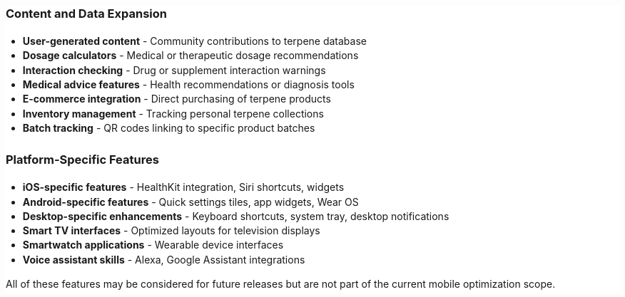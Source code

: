 ### Content and Data Expansion

- **User-generated content** - Community contributions to terpene database
- **Dosage calculators** - Medical or therapeutic dosage recommendations
- **Interaction checking** - Drug or supplement interaction warnings
- **Medical advice features** - Health recommendations or diagnosis tools
- **E-commerce integration** - Direct purchasing of terpene products
- **Inventory management** - Tracking personal terpene collections
- **Batch tracking** - QR codes linking to specific product batches

### Platform-Specific Features

- **iOS-specific features** - HealthKit integration, Siri shortcuts, widgets
- **Android-specific features** - Quick settings tiles, app widgets, Wear OS
- **Desktop-specific enhancements** - Keyboard shortcuts, system tray, desktop notifications
- **Smart TV interfaces** - Optimized layouts for television displays
- **Smartwatch applications** - Wearable device interfaces
- **Voice assistant skills** - Alexa, Google Assistant integrations

All of these features may be considered for future releases but are not part of the current mobile optimization scope.
